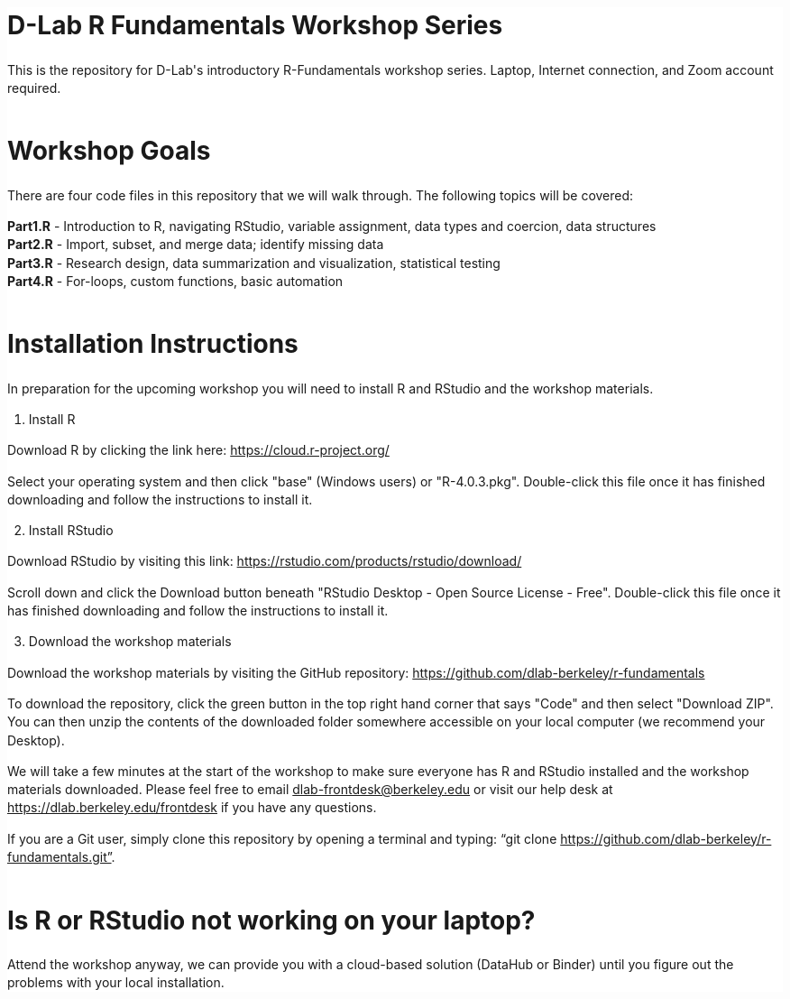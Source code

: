 # D-Lab R Fundamentals Workshop Series  
This is the repository for D-Lab's introductory R-Fundamentals workshop series. Laptop, Internet connection, and Zoom account required.

# Workshop Goals 

There are four code files in this repository that we will walk through. The following topics will be covered:

**Part1.R** - Introduction to R, navigating RStudio, variable assignment, data types and coercion, data structures  
**Part2.R** - Import, subset, and merge data; identify missing data  
**Part3.R** - Research design, data summarization and visualization, statistical testing  
**Part4.R** - For-loops, custom functions, basic automation

# Installation Instructions

In preparation for the upcoming workshop you will need to install R and RStudio and the workshop materials.

1. Install R

Download R by clicking the link here: https://cloud.r-project.org/

Select your operating system and then click "base" (Windows users) or "R-4.0.3.pkg". Double-click this file once it has finished downloading and follow the instructions to install it.

2. Install RStudio

Download RStudio by visiting this link: https://rstudio.com/products/rstudio/download/

Scroll down and click the Download button beneath "RStudio Desktop - Open Source License - Free". Double-click this file once it has finished downloading and follow the instructions to install it.

3. Download the workshop materials

Download the workshop materials by visiting the GitHub repository: https://github.com/dlab-berkeley/r-fundamentals

To download the repository, click the green button in the top right hand corner that says "Code" and then select "Download ZIP". You can then unzip the contents of the downloaded folder somewhere accessible on your local computer (we recommend your Desktop).

We will take a few minutes at the start of the workshop to make sure everyone has R and RStudio installed and the workshop materials downloaded. Please feel free to email dlab-frontdesk@berkeley.edu or visit our help desk at https://dlab.berkeley.edu/frontdesk if you have any questions.

If you are a Git user, simply clone this repository by opening a terminal and typing: “git clone https://github.com/dlab-berkeley/r-fundamentals.git”.

# Is R or RStudio not working on your laptop?

Attend the workshop anyway, we can provide you with a cloud-based solution (DataHub or Binder) until you figure out the problems with your local installation. 
